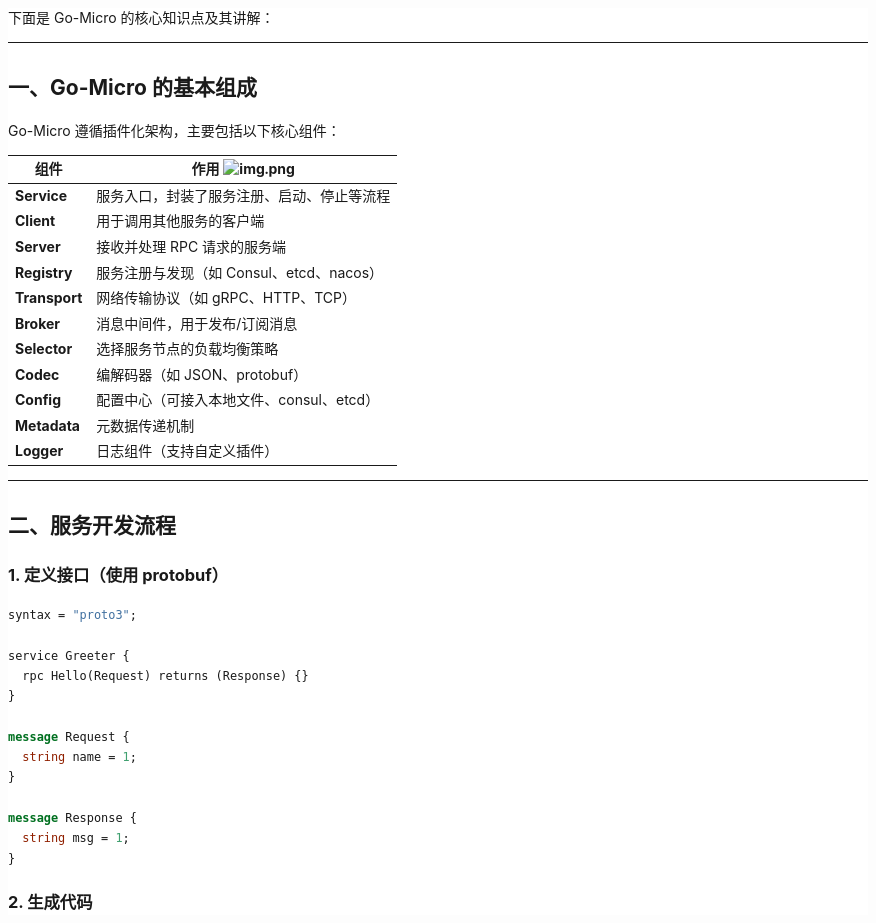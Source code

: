下面是 Go-Micro 的核心知识点及其讲解：

---

## 一、Go-Micro 的基本组成

Go-Micro 遵循插件化架构，主要包括以下核心组件：

| 组件            | 作用          ![img.png](img.png)                 |
| ------------- | ---------------------------- |
| **Service**   | 服务入口，封装了服务注册、启动、停止等流程        |
| **Client**    | 用于调用其他服务的客户端                 |
| **Server**    | 接收并处理 RPC 请求的服务端             |
| **Registry**  | 服务注册与发现（如 Consul、etcd、nacos） |
| **Transport** | 网络传输协议（如 gRPC、HTTP、TCP）      |
| **Broker**    | 消息中间件，用于发布/订阅消息              |
| **Selector**  | 选择服务节点的负载均衡策略                |
| **Codec**     | 编解码器（如 JSON、protobuf）        |
| **Config**    | 配置中心（可接入本地文件、consul、etcd）    |
| **Metadata**  | 元数据传递机制                      |
| **Logger**    | 日志组件（支持自定义插件）                |

---

## 二、服务开发流程

### 1. 定义接口（使用 protobuf）

```protobuf
syntax = "proto3";

service Greeter {
  rpc Hello(Request) returns (Response) {}
}

message Request {
  string name = 1;
}

message Response {
  string msg = 1;
}
```

### 2. 生成代码
